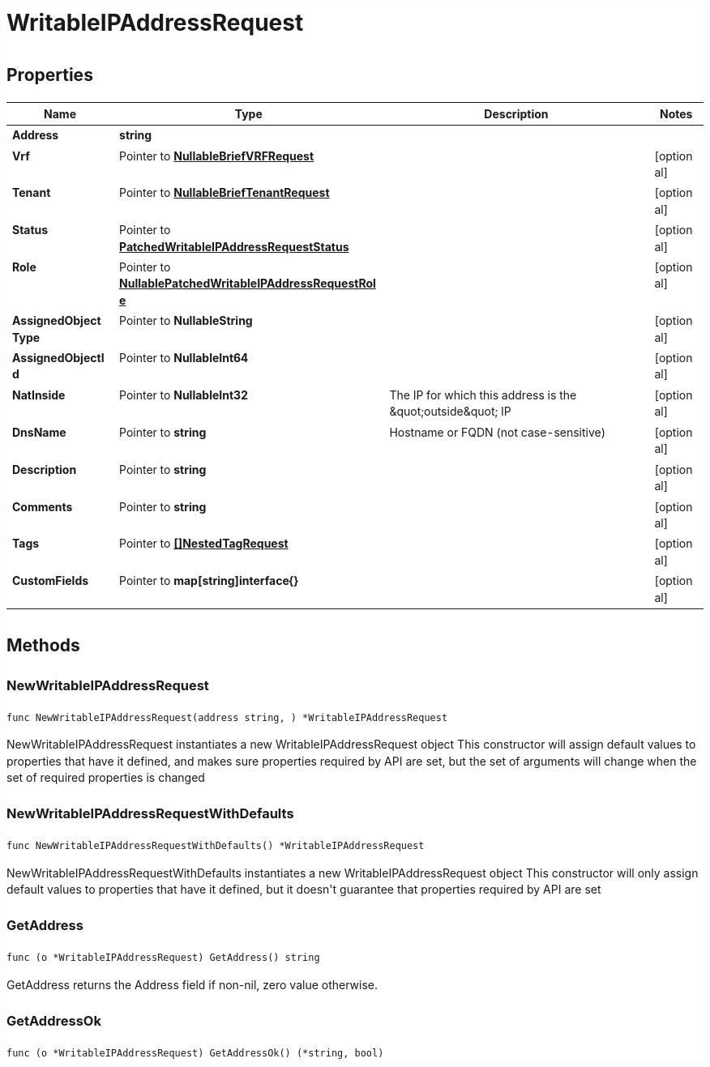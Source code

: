 # WritableIPAddressRequest

## Properties

Name | Type | Description | Notes
------------ | ------------- | ------------- | -------------
**Address** | **string** |  | 
**Vrf** | Pointer to [**NullableBriefVRFRequest**](BriefVRFRequest.md) |  | [optional] 
**Tenant** | Pointer to [**NullableBriefTenantRequest**](BriefTenantRequest.md) |  | [optional] 
**Status** | Pointer to [**PatchedWritableIPAddressRequestStatus**](PatchedWritableIPAddressRequestStatus.md) |  | [optional] 
**Role** | Pointer to [**NullablePatchedWritableIPAddressRequestRole**](PatchedWritableIPAddressRequestRole.md) |  | [optional] 
**AssignedObjectType** | Pointer to **NullableString** |  | [optional] 
**AssignedObjectId** | Pointer to **NullableInt64** |  | [optional] 
**NatInside** | Pointer to **NullableInt32** | The IP for which this address is the \&quot;outside\&quot; IP | [optional] 
**DnsName** | Pointer to **string** | Hostname or FQDN (not case-sensitive) | [optional] 
**Description** | Pointer to **string** |  | [optional] 
**Comments** | Pointer to **string** |  | [optional] 
**Tags** | Pointer to [**[]NestedTagRequest**](NestedTagRequest.md) |  | [optional] 
**CustomFields** | Pointer to **map[string]interface{}** |  | [optional] 

## Methods

### NewWritableIPAddressRequest

`func NewWritableIPAddressRequest(address string, ) *WritableIPAddressRequest`

NewWritableIPAddressRequest instantiates a new WritableIPAddressRequest object
This constructor will assign default values to properties that have it defined,
and makes sure properties required by API are set, but the set of arguments
will change when the set of required properties is changed

### NewWritableIPAddressRequestWithDefaults

`func NewWritableIPAddressRequestWithDefaults() *WritableIPAddressRequest`

NewWritableIPAddressRequestWithDefaults instantiates a new WritableIPAddressRequest object
This constructor will only assign default values to properties that have it defined,
but it doesn't guarantee that properties required by API are set

### GetAddress

`func (o *WritableIPAddressRequest) GetAddress() string`

GetAddress returns the Address field if non-nil, zero value otherwise.

### GetAddressOk

`func (o *WritableIPAddressRequest) GetAddressOk() (*string, bool)`
